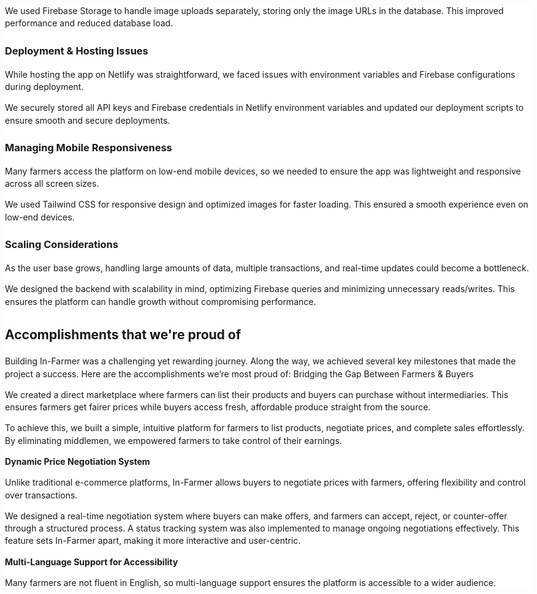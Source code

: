 We used Firebase Storage to handle image uploads separately, storing only the image URLs in the database. This improved performance and reduced database load.

### Deployment & Hosting Issues  

While hosting the app on Netlify was straightforward, we faced issues with environment variables and Firebase configurations during deployment.  

We securely stored all API keys and Firebase credentials in Netlify environment variables and updated our deployment scripts to ensure smooth and secure deployments.



### Managing Mobile Responsiveness  

Many farmers access the platform on low-end mobile devices, so we needed to ensure the app was lightweight and responsive across all screen sizes.  

We used Tailwind CSS for responsive design and optimized images for faster loading. This ensured a smooth experience even on low-end devices.


### Scaling Considerations  

As the user base grows, handling large amounts of data, multiple transactions, and real-time updates could become a bottleneck.  

We designed the backend with scalability in mind, optimizing Firebase queries and minimizing unnecessary reads/writes. This ensures the platform can handle growth without compromising performance.


## Accomplishments that we're proud of

Building In-Farmer was a challenging yet rewarding journey. Along the way, we achieved several key milestones that made the project a success. Here are the accomplishments we’re most proud of:
Bridging the Gap Between Farmers & Buyers

We created a direct marketplace where farmers can list their products and buyers can purchase without intermediaries. This ensures farmers get fairer prices while buyers access fresh, affordable produce straight from the source.

To achieve this, we built a simple, intuitive platform for farmers to list products, negotiate prices, and complete sales effortlessly. By eliminating middlemen, we empowered farmers to take control of their earnings.

**Dynamic Price Negotiation System**

Unlike traditional e-commerce platforms, In-Farmer allows buyers to negotiate prices with farmers, offering flexibility and control over transactions.

We designed a real-time negotiation system where buyers can make offers, and farmers can accept, reject, or counter-offer through a structured process. A status tracking system was also implemented to manage ongoing negotiations effectively. This feature sets In-Farmer apart, making it more interactive and user-centric.

**Multi-Language Support for Accessibility**

Many farmers are not fluent in English, so multi-language support ensures the platform is accessible to a wider audience.
